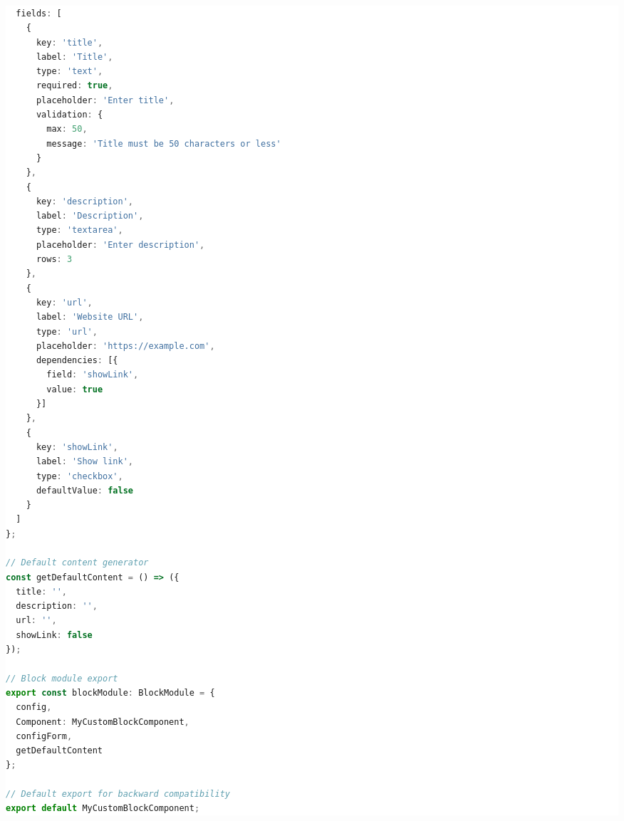 ```typescript
  fields: [
    {
      key: 'title',
      label: 'Title',
      type: 'text',
      required: true,
      placeholder: 'Enter title',
      validation: {
        max: 50,
        message: 'Title must be 50 characters or less'
      }
    },
    {
      key: 'description',
      label: 'Description',
      type: 'textarea',
      placeholder: 'Enter description',
      rows: 3
    },
    {
      key: 'url',
      label: 'Website URL',
      type: 'url',
      placeholder: 'https://example.com',
      dependencies: [{
        field: 'showLink',
        value: true
      }]
    },
    {
      key: 'showLink',
      label: 'Show link',
      type: 'checkbox',
      defaultValue: false
    }
  ]
};

// Default content generator
const getDefaultContent = () => ({
  title: '',
  description: '',
  url: '',
  showLink: false
});

// Block module export
export const blockModule: BlockModule = {
  config,
  Component: MyCustomBlockComponent,
  configForm,
  getDefaultContent
};

// Default export for backward compatibility
export default MyCustomBlockComponent;
```
